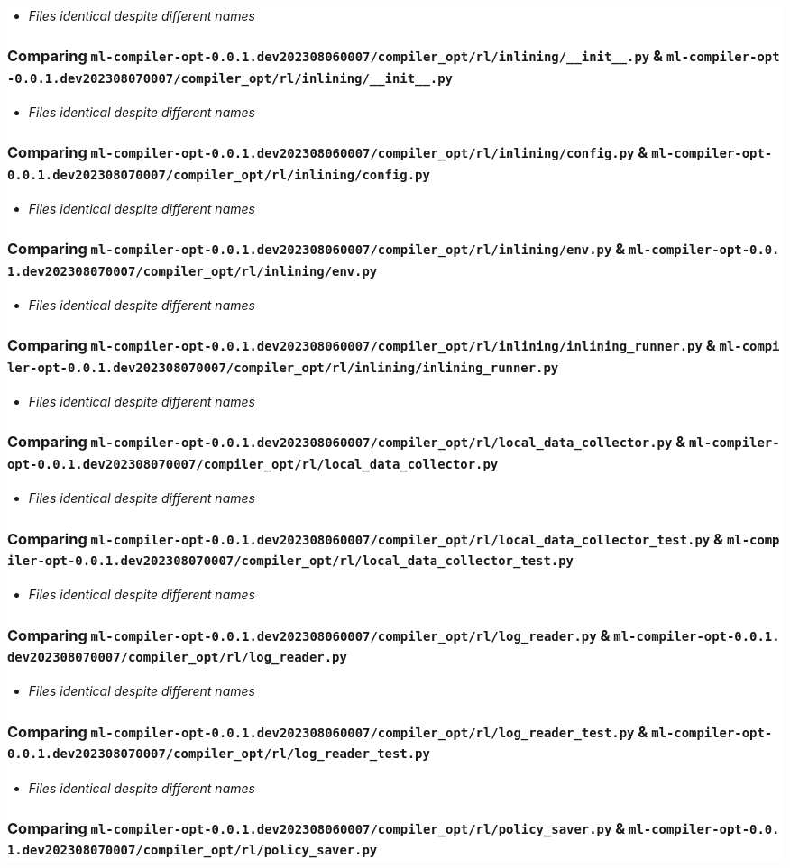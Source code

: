  * *Files identical despite different names*

### Comparing `ml-compiler-opt-0.0.1.dev202308060007/compiler_opt/rl/inlining/__init__.py` & `ml-compiler-opt-0.0.1.dev202308070007/compiler_opt/rl/inlining/__init__.py`

 * *Files identical despite different names*

### Comparing `ml-compiler-opt-0.0.1.dev202308060007/compiler_opt/rl/inlining/config.py` & `ml-compiler-opt-0.0.1.dev202308070007/compiler_opt/rl/inlining/config.py`

 * *Files identical despite different names*

### Comparing `ml-compiler-opt-0.0.1.dev202308060007/compiler_opt/rl/inlining/env.py` & `ml-compiler-opt-0.0.1.dev202308070007/compiler_opt/rl/inlining/env.py`

 * *Files identical despite different names*

### Comparing `ml-compiler-opt-0.0.1.dev202308060007/compiler_opt/rl/inlining/inlining_runner.py` & `ml-compiler-opt-0.0.1.dev202308070007/compiler_opt/rl/inlining/inlining_runner.py`

 * *Files identical despite different names*

### Comparing `ml-compiler-opt-0.0.1.dev202308060007/compiler_opt/rl/local_data_collector.py` & `ml-compiler-opt-0.0.1.dev202308070007/compiler_opt/rl/local_data_collector.py`

 * *Files identical despite different names*

### Comparing `ml-compiler-opt-0.0.1.dev202308060007/compiler_opt/rl/local_data_collector_test.py` & `ml-compiler-opt-0.0.1.dev202308070007/compiler_opt/rl/local_data_collector_test.py`

 * *Files identical despite different names*

### Comparing `ml-compiler-opt-0.0.1.dev202308060007/compiler_opt/rl/log_reader.py` & `ml-compiler-opt-0.0.1.dev202308070007/compiler_opt/rl/log_reader.py`

 * *Files identical despite different names*

### Comparing `ml-compiler-opt-0.0.1.dev202308060007/compiler_opt/rl/log_reader_test.py` & `ml-compiler-opt-0.0.1.dev202308070007/compiler_opt/rl/log_reader_test.py`

 * *Files identical despite different names*

### Comparing `ml-compiler-opt-0.0.1.dev202308060007/compiler_opt/rl/policy_saver.py` & `ml-compiler-opt-0.0.1.dev202308070007/compiler_opt/rl/policy_saver.py`
